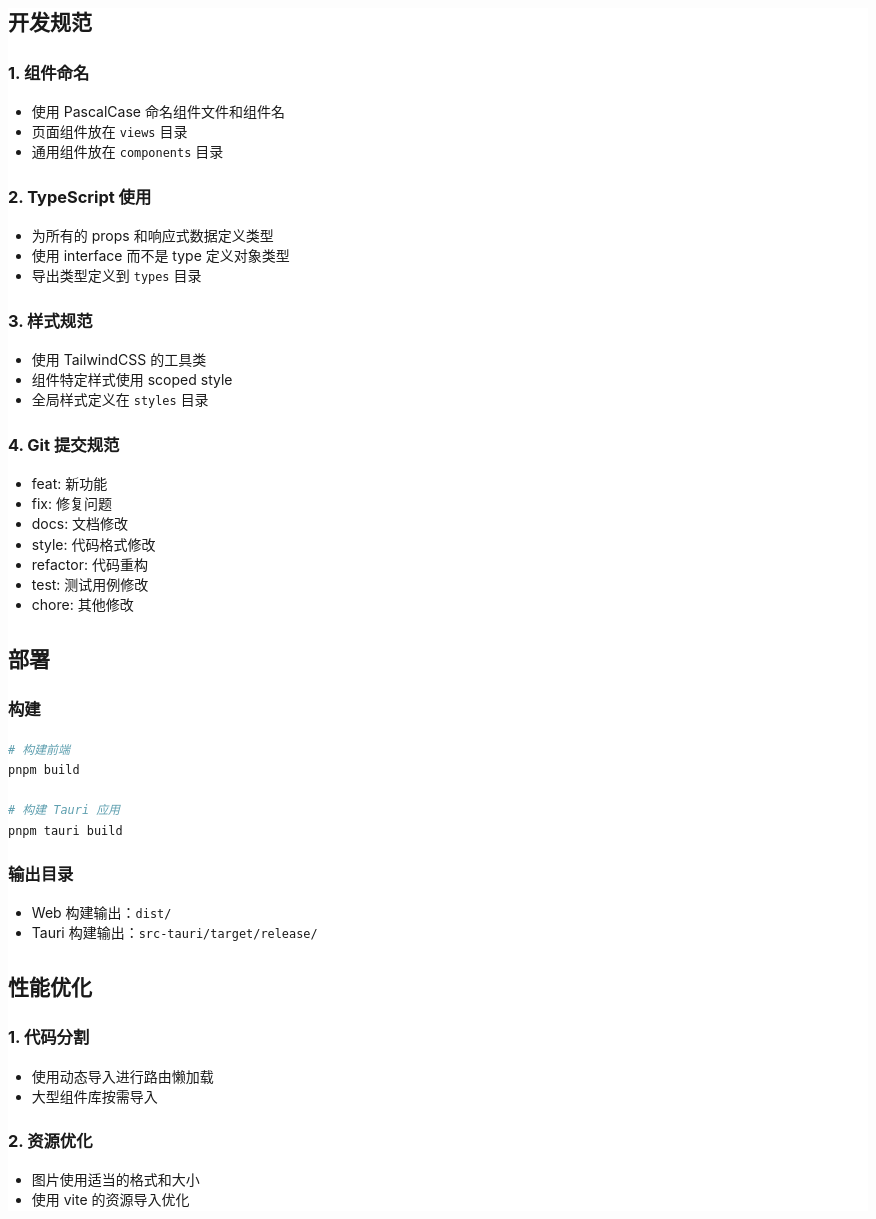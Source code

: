 ## 开发规范

### 1. 组件命名
- 使用 PascalCase 命名组件文件和组件名
- 页面组件放在 `views` 目录
- 通用组件放在 `components` 目录

### 2. TypeScript 使用
- 为所有的 props 和响应式数据定义类型
- 使用 interface 而不是 type 定义对象类型
- 导出类型定义到 `types` 目录

### 3. 样式规范
- 使用 TailwindCSS 的工具类
- 组件特定样式使用 scoped style
- 全局样式定义在 `styles` 目录

### 4. Git 提交规范
- feat: 新功能
- fix: 修复问题
- docs: 文档修改
- style: 代码格式修改
- refactor: 代码重构
- test: 测试用例修改
- chore: 其他修改

## 部署

### 构建
```bash
# 构建前端
pnpm build

# 构建 Tauri 应用
pnpm tauri build
```

### 输出目录
- Web 构建输出：`dist/`
- Tauri 构建输出：`src-tauri/target/release/`

## 性能优化

### 1. 代码分割
- 使用动态导入进行路由懒加载
- 大型组件库按需导入

### 2. 资源优化
- 图片使用适当的格式和大小
- 使用 vite 的资源导入优化
